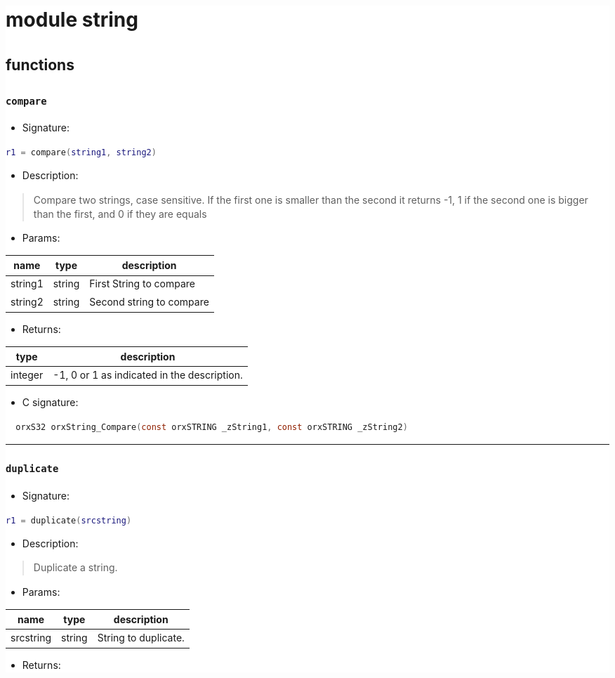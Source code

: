# module string

## functions

### **`compare`**

* Signature:

```lua
r1 = compare(string1, string2)
```

* Description:

> Compare two strings, case sensitive. If the first one is smaller than the second it returns -1, 1 if the second one is bigger than the first, and 0 if they are equals

* Params:

name | type | description 
--- | --- | ---
string1 | string | First String to compare
string2 | string | Second string to compare

* Returns:

type | description 
--- | ---
integer | -1, 0 or 1 as indicated in the description.

* C signature:

```c
  orxS32 orxString_Compare(const orxSTRING _zString1, const orxSTRING _zString2)
```

---

### **`duplicate`**

* Signature:

```lua
r1 = duplicate(srcstring)
```

* Description:

> Duplicate a string.

* Params:

name | type | description 
--- | --- | ---
srcstring | string | String to duplicate.

* Returns:
